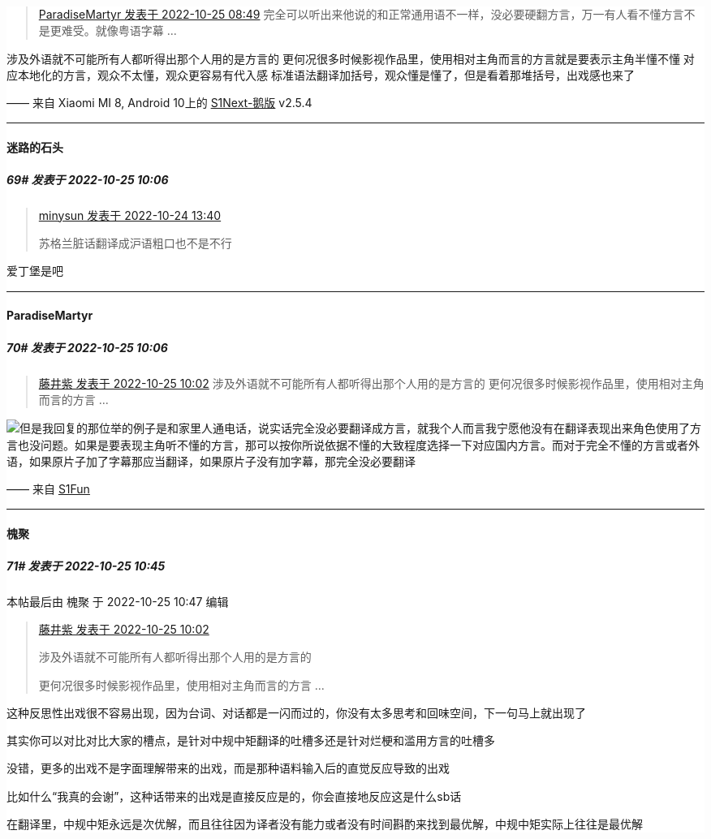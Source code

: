<blockquote><a href="httphttps://bbs.saraba1st.com/2b/forum.php?mod=redirect&amp;goto=findpost&amp;pid=58087363&amp;ptid=2100860" target="_blank">ParadiseMartyr 发表于 2022-10-25 08:49</a>
完全可以听出来他说的和正常通用语不一样，没必要硬翻方言，万一有人看不懂方言不是更难受。就像粤语字幕 ...</blockquote>
涉及外语就不可能所有人都听得出那个人用的是方言的
更何况很多时候影视作品里，使用相对主角而言的方言就是要表示主角半懂不懂
对应本地化的方言，观众不太懂，观众更容易有代入感
标准语法翻译加括号，观众懂是懂了，但是看着那堆括号，出戏感也来了

—— 来自 Xiaomi MI 8, Android 10上的 [S1Next-鹅版](https://github.com/ykrank/S1-Next/releases) v2.5.4

*****

####  迷路的石头  
##### 69#       发表于 2022-10-25 10:06

<blockquote><a href="httphttps://bbs.saraba1st.com/2b/forum.php?mod=redirect&amp;goto=findpost&amp;pid=58076115&amp;ptid=2100860" target="_blank">minysun 发表于 2022-10-24 13:40</a>

苏格兰脏话翻译成沪语粗口也不是不行</blockquote>
爱丁堡是吧

*****

####  ParadiseMartyr  
##### 70#       发表于 2022-10-25 10:06

<blockquote><a href="httphttps://bbs.saraba1st.com/2b/forum.php?mod=redirect&amp;goto=findpost&amp;pid=58088223&amp;ptid=2100860" target="_blank">藤井紫 发表于 2022-10-25 10:02</a>
涉及外语就不可能所有人都听得出那个人用的是方言的
更何况很多时候影视作品里，使用相对主角而言的方言 ...</blockquote>
<img src="https://static.saraba1st.com/image/smiley/face2017/002.png" referrerpolicy="no-referrer">但是我回复的那位举的例子是和家里人通电话，说实话完全没必要翻译成方言，就我个人而言我宁愿他没有在翻译表现出来角色使用了方言也没问题。如果是要表现主角听不懂的方言，那可以按你所说依据不懂的大致程度选择一下对应国内方言。而对于完全不懂的方言或者外语，如果原片子加了字幕那应当翻译，如果原片子没有加字幕，那完全没必要翻译

—— 来自 [S1Fun](https://s1fun.koalcat.com)



*****

####  槐聚  
##### 71#       发表于 2022-10-25 10:45

 本帖最后由 槐聚 于 2022-10-25 10:47 编辑 
<blockquote><a href="httphttps://bbs.saraba1st.com/2b/forum.php?mod=redirect&amp;goto=findpost&amp;pid=58088223&amp;ptid=2100860" target="_blank">藤井紫 发表于 2022-10-25 10:02</a>

涉及外语就不可能所有人都听得出那个人用的是方言的

更何况很多时候影视作品里，使用相对主角而言的方言 ...</blockquote>
这种反思性出戏很不容易出现，因为台词、对话都是一闪而过的，你没有太多思考和回味空间，下一句马上就出现了

其实你可以对比对比大家的槽点，是针对中规中矩翻译的吐槽多还是针对烂梗和滥用方言的吐槽多

没错，更多的出戏不是字面理解带来的出戏，而是那种语料输入后的直觉反应导致的出戏

比如什么“我真的会谢”，这种话带来的出戏是直接反应是的，你会直接地反应这是什么sb话

在翻译里，中规中矩永远是次优解，而且往往因为译者没有能力或者没有时间斟酌来找到最优解，中规中矩实际上往往是最优解
